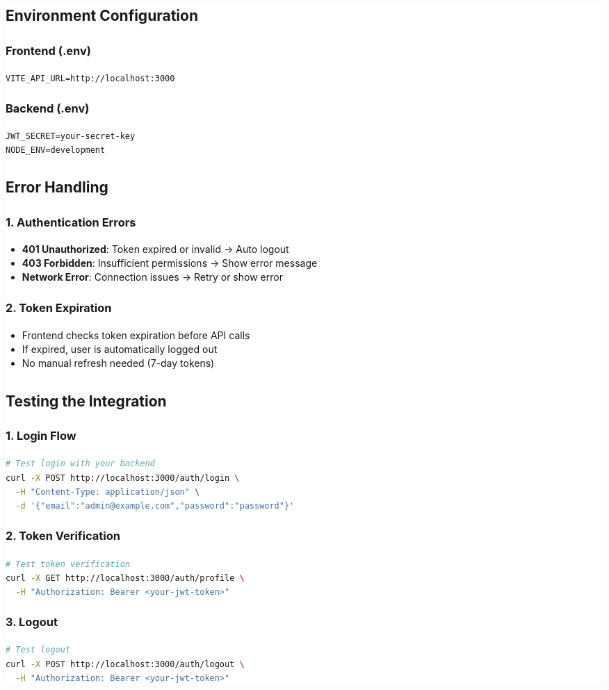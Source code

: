 ## Environment Configuration

### Frontend (.env)
```env
VITE_API_URL=http://localhost:3000
```

### Backend (.env)
```env
JWT_SECRET=your-secret-key
NODE_ENV=development
```

## Error Handling

### 1. Authentication Errors
- **401 Unauthorized**: Token expired or invalid → Auto logout
- **403 Forbidden**: Insufficient permissions → Show error message
- **Network Error**: Connection issues → Retry or show error

### 2. Token Expiration
- Frontend checks token expiration before API calls
- If expired, user is automatically logged out
- No manual refresh needed (7-day tokens)

## Testing the Integration

### 1. Login Flow
```bash
# Test login with your backend
curl -X POST http://localhost:3000/auth/login \
  -H "Content-Type: application/json" \
  -d '{"email":"admin@example.com","password":"password"}'
```

### 2. Token Verification
```bash
# Test token verification
curl -X GET http://localhost:3000/auth/profile \
  -H "Authorization: Bearer <your-jwt-token>"
```

### 3. Logout
```bash
# Test logout
curl -X POST http://localhost:3000/auth/logout \
  -H "Authorization: Bearer <your-jwt-token>"
```
